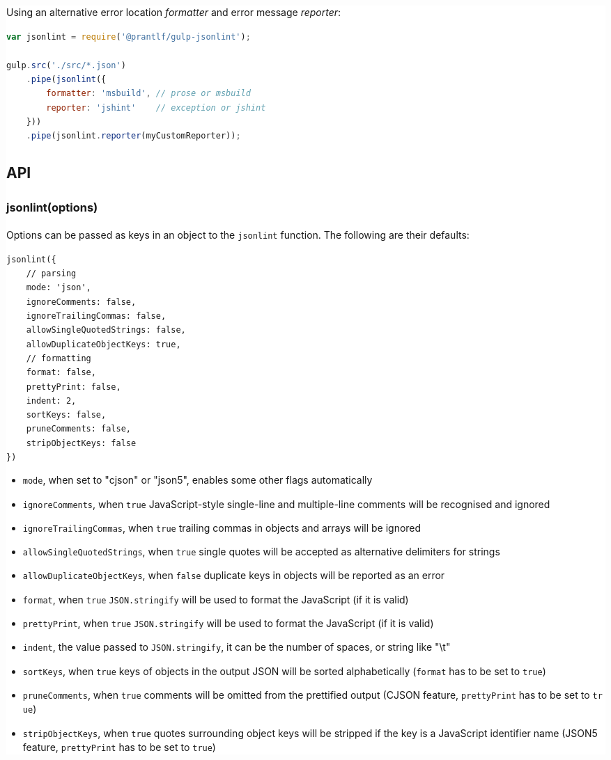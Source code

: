 Using an alternative error location *formatter* and error message *reporter*:

```javascript
var jsonlint = require('@prantlf/gulp-jsonlint');

gulp.src('./src/*.json')
    .pipe(jsonlint({
        formatter: 'msbuild', // prose or msbuild
        reporter: 'jshint'    // exception or jshint
    }))
    .pipe(jsonlint.reporter(myCustomReporter));
```

## API

### jsonlint(options)

Options can be passed as keys in an object to the `jsonlint` function. The following are their defaults:

    jsonlint({
        // parsing
        mode: 'json',
        ignoreComments: false,
        ignoreTrailingCommas: false,
        allowSingleQuotedStrings: false,
        allowDuplicateObjectKeys: true,
        // formatting
        format: false,
        prettyPrint: false,
        indent: 2,
        sortKeys: false,
        pruneComments: false,
        stripObjectKeys: false
    })

* `mode`, when set to "cjson" or "json5", enables some other flags automatically
* `ignoreComments`, when `true` JavaScript-style single-line and multiple-line comments will be recognised and ignored
* `ignoreTrailingCommas`, when `true` trailing commas in objects and arrays will be ignored
* `allowSingleQuotedStrings`, when `true` single quotes will be accepted as alternative delimiters for strings
* `allowDuplicateObjectKeys`, when `false` duplicate keys in objects will be reported as an error

* `format`, when `true` `JSON.stringify` will be used to format the JavaScript (if it is valid)
* `prettyPrint`, when `true` `JSON.stringify` will be used to format the JavaScript (if it is valid)
* `indent`, the value passed to `JSON.stringify`, it can be the number of spaces, or string like "\t"
* `sortKeys`, when `true` keys of objects in the output JSON will be sorted alphabetically (`format` has to be set to `true`)
* `pruneComments`, when `true` comments will be omitted from the prettified output (CJSON feature, `prettyPrint` has to be set to `true`)
* `stripObjectKeys`, when `true` quotes surrounding object keys will be stripped if the key is a JavaScript identifier name (JSON5 feature, `prettyPrint` has to be set to `true`)
